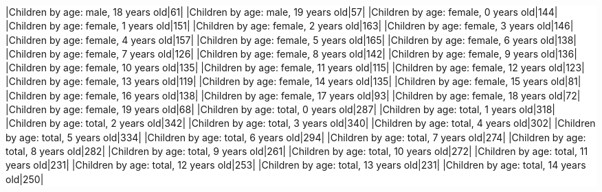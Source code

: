 |Children by age: male, 18 years old|61|
|Children by age: male, 19 years old|57|
|Children by age: female, 0 years old|144|
|Children by age: female, 1 years old|151|
|Children by age: female, 2 years old|163|
|Children by age: female, 3 years old|146|
|Children by age: female, 4 years old|157|
|Children by age: female, 5 years old|165|
|Children by age: female, 6 years old|138|
|Children by age: female, 7 years old|126|
|Children by age: female, 8 years old|142|
|Children by age: female, 9 years old|136|
|Children by age: female, 10 years old|135|
|Children by age: female, 11 years old|115|
|Children by age: female, 12 years old|123|
|Children by age: female, 13 years old|119|
|Children by age: female, 14 years old|135|
|Children by age: female, 15 years old|81|
|Children by age: female, 16 years old|138|
|Children by age: female, 17 years old|93|
|Children by age: female, 18 years old|72|
|Children by age: female, 19 years old|68|
|Children by age: total, 0 years old|287|
|Children by age: total, 1 years old|318|
|Children by age: total, 2 years old|342|
|Children by age: total, 3 years old|340|
|Children by age: total, 4 years old|302|
|Children by age: total, 5 years old|334|
|Children by age: total, 6 years old|294|
|Children by age: total, 7 years old|274|
|Children by age: total, 8 years old|282|
|Children by age: total, 9 years old|261|
|Children by age: total, 10 years old|272|
|Children by age: total, 11 years old|231|
|Children by age: total, 12 years old|253|
|Children by age: total, 13 years old|231|
|Children by age: total, 14 years old|250|